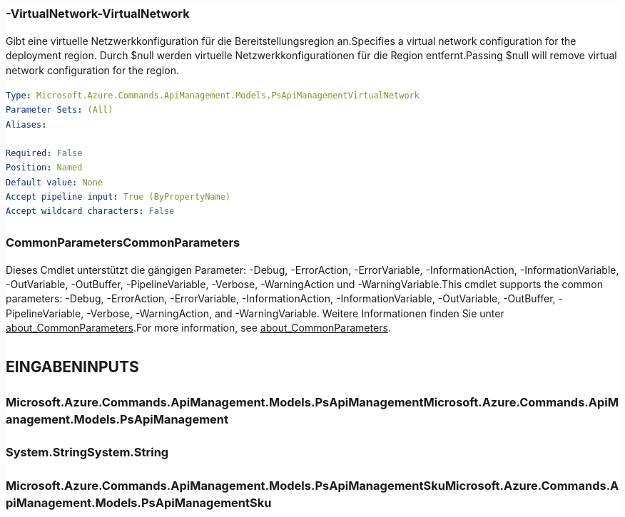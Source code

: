 ### <span data-ttu-id="73b1a-134">-VirtualNetwork</span><span class="sxs-lookup"><span data-stu-id="73b1a-134">-VirtualNetwork</span></span>
<span data-ttu-id="73b1a-135">Gibt eine virtuelle Netzwerkkonfiguration für die Bereitstellungsregion an.</span><span class="sxs-lookup"><span data-stu-id="73b1a-135">Specifies a virtual network configuration for the deployment region.</span></span>
<span data-ttu-id="73b1a-136">Durch $null werden virtuelle Netzwerkkonfigurationen für die Region entfernt.</span><span class="sxs-lookup"><span data-stu-id="73b1a-136">Passing $null will remove virtual network configuration for the region.</span></span>

```yaml
Type: Microsoft.Azure.Commands.ApiManagement.Models.PsApiManagementVirtualNetwork
Parameter Sets: (All)
Aliases:

Required: False
Position: Named
Default value: None
Accept pipeline input: True (ByPropertyName)
Accept wildcard characters: False
```

### <span data-ttu-id="73b1a-137">CommonParameters</span><span class="sxs-lookup"><span data-stu-id="73b1a-137">CommonParameters</span></span>
<span data-ttu-id="73b1a-138">Dieses Cmdlet unterstützt die gängigen Parameter: -Debug, -ErrorAction, -ErrorVariable, -InformationAction, -InformationVariable, -OutVariable, -OutBuffer, -PipelineVariable, -Verbose, -WarningAction und -WarningVariable.</span><span class="sxs-lookup"><span data-stu-id="73b1a-138">This cmdlet supports the common parameters: -Debug, -ErrorAction, -ErrorVariable, -InformationAction, -InformationVariable, -OutVariable, -OutBuffer, -PipelineVariable, -Verbose, -WarningAction, and -WarningVariable.</span></span> <span data-ttu-id="73b1a-139">Weitere Informationen finden Sie unter [about_CommonParameters](http://go.microsoft.com/fwlink/?LinkID=113216).</span><span class="sxs-lookup"><span data-stu-id="73b1a-139">For more information, see [about_CommonParameters](http://go.microsoft.com/fwlink/?LinkID=113216).</span></span>

## <span data-ttu-id="73b1a-140">EINGABEN</span><span class="sxs-lookup"><span data-stu-id="73b1a-140">INPUTS</span></span>

### <span data-ttu-id="73b1a-141">Microsoft.Azure.Commands.ApiManagement.Models.PsApiManagement</span><span class="sxs-lookup"><span data-stu-id="73b1a-141">Microsoft.Azure.Commands.ApiManagement.Models.PsApiManagement</span></span>

### <span data-ttu-id="73b1a-142">System.String</span><span class="sxs-lookup"><span data-stu-id="73b1a-142">System.String</span></span>

### <span data-ttu-id="73b1a-143">Microsoft.Azure.Commands.ApiManagement.Models.PsApiManagementSku</span><span class="sxs-lookup"><span data-stu-id="73b1a-143">Microsoft.Azure.Commands.ApiManagement.Models.PsApiManagementSku</span></span>
